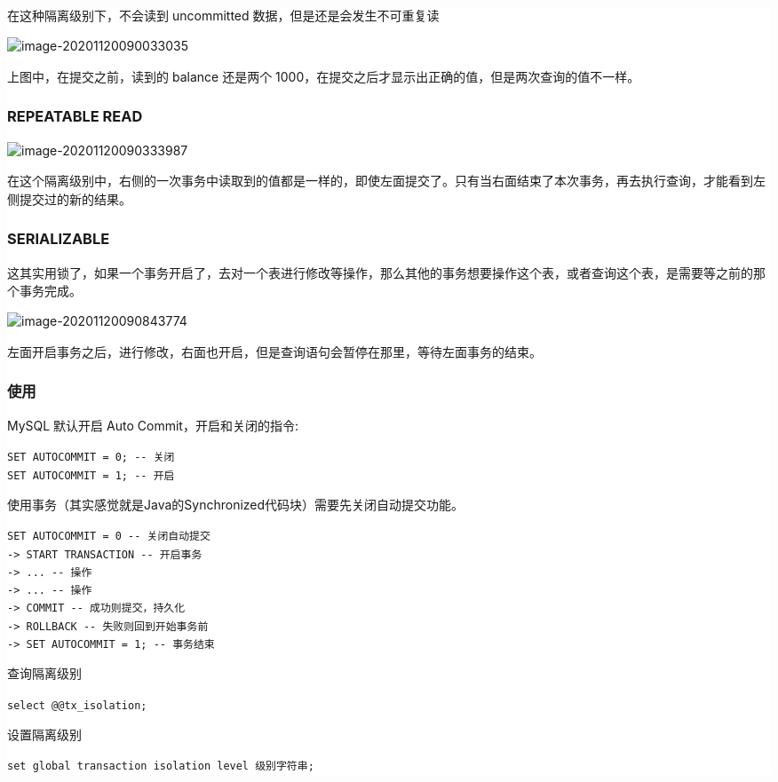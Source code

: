 在这种隔离级别下，不会读到 uncommitted 数据，但是还是会发生不可重复读

![image-20201120090033035](R:/mdImages/image-20201120090033035.png)

上图中，在提交之前，读到的 balance 还是两个 1000，在提交之后才显示出正确的值，但是两次查询的值不一样。



### REPEATABLE READ

![image-20201120090333987](R:/mdImages/image-20201120090333987.png)

在这个隔离级别中，右侧的一次事务中读取到的值都是一样的，即使左面提交了。只有当右面结束了本次事务，再去执行查询，才能看到左侧提交过的新的结果。



### SERIALIZABLE

这其实用锁了，如果一个事务开启了，去对一个表进行修改等操作，那么其他的事务想要操作这个表，或者查询这个表，是需要等之前的那个事务完成。

![image-20201120090843774](R:/mdImages/image-20201120090843774.png)

左面开启事务之后，进行修改，右面也开启，但是查询语句会暂停在那里，等待左面事务的结束。





### 使用

MySQL 默认开启 Auto Commit，开启和关闭的指令:

```mysql
SET AUTOCOMMIT = 0; -- 关闭
SET AUTOCOMMIT = 1; -- 开启
```

使用事务（其实感觉就是Java的Synchronized代码块）需要先关闭自动提交功能。

```mysql
SET AUTOCOMMIT = 0 -- 关闭自动提交
-> START TRANSACTION -- 开启事务
-> ... -- 操作
-> ... -- 操作
-> COMMIT -- 成功则提交，持久化
-> ROLLBACK -- 失败则回到开始事务前
-> SET AUTOCOMMIT = 1; -- 事务结束
```

查询隔离级别

```mysql
select @@tx_isolation;
```



设置隔离级别

```mysql
set global transaction isolation level 级别字符串;
```
